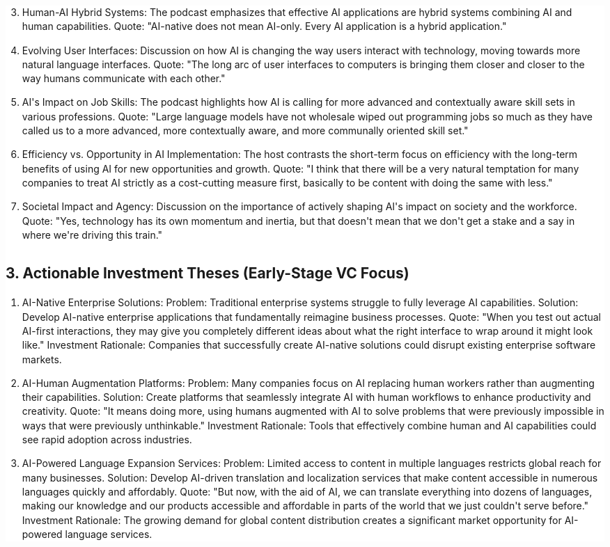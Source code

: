 3. Human-AI Hybrid Systems:
   The podcast emphasizes that effective AI applications are hybrid systems combining AI and human capabilities.
   Quote: "AI-native does not mean AI-only. Every AI application is a hybrid application."

4. Evolving User Interfaces:
   Discussion on how AI is changing the way users interact with technology, moving towards more natural language interfaces.
   Quote: "The long arc of user interfaces to computers is bringing them closer and closer to the way humans communicate with each other."

5. AI's Impact on Job Skills:
   The podcast highlights how AI is calling for more advanced and contextually aware skill sets in various professions.
   Quote: "Large language models have not wholesale wiped out programming jobs so much as they have called us to a more advanced, more contextually aware, and more communally oriented skill set."

6. Efficiency vs. Opportunity in AI Implementation:
   The host contrasts the short-term focus on efficiency with the long-term benefits of using AI for new opportunities and growth.
   Quote: "I think that there will be a very natural temptation for many companies to treat AI strictly as a cost-cutting measure first, basically to be content with doing the same with less."

7. Societal Impact and Agency:
   Discussion on the importance of actively shaping AI's impact on society and the workforce.
   Quote: "Yes, technology has its own momentum and inertia, but that doesn't mean that we don't get a stake and a say in where we're driving this train."

## 3. Actionable Investment Theses (Early-Stage VC Focus)

1. AI-Native Enterprise Solutions:
   Problem: Traditional enterprise systems struggle to fully leverage AI capabilities.
   Solution: Develop AI-native enterprise applications that fundamentally reimagine business processes.
   Quote: "When you test out actual AI-first interactions, they may give you completely different ideas about what the right interface to wrap around it might look like."
   Investment Rationale: Companies that successfully create AI-native solutions could disrupt existing enterprise software markets.

2. AI-Human Augmentation Platforms:
   Problem: Many companies focus on AI replacing human workers rather than augmenting their capabilities.
   Solution: Create platforms that seamlessly integrate AI with human workflows to enhance productivity and creativity.
   Quote: "It means doing more, using humans augmented with AI to solve problems that were previously impossible in ways that were previously unthinkable."
   Investment Rationale: Tools that effectively combine human and AI capabilities could see rapid adoption across industries.

3. AI-Powered Language Expansion Services:
   Problem: Limited access to content in multiple languages restricts global reach for many businesses.
   Solution: Develop AI-driven translation and localization services that make content accessible in numerous languages quickly and affordably.
   Quote: "But now, with the aid of AI, we can translate everything into dozens of languages, making our knowledge and our products accessible and affordable in parts of the world that we just couldn't serve before."
   Investment Rationale: The growing demand for global content distribution creates a significant market opportunity for AI-powered language services.
